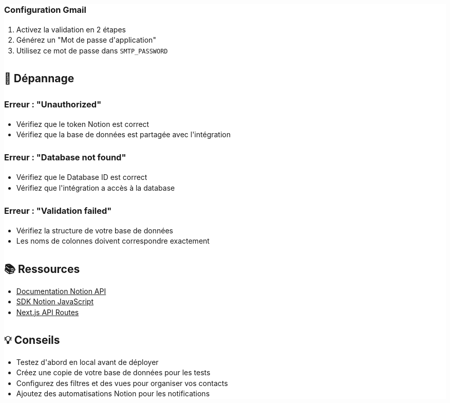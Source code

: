 ### Configuration Gmail

1. Activez la validation en 2 étapes
2. Générez un "Mot de passe d'application"
3. Utilisez ce mot de passe dans `SMTP_PASSWORD`

## 🐛 Dépannage

### Erreur : "Unauthorized"
- Vérifiez que le token Notion est correct
- Vérifiez que la base de données est partagée avec l'intégration

### Erreur : "Database not found"
- Vérifiez que le Database ID est correct
- Vérifiez que l'intégration a accès à la database

### Erreur : "Validation failed"
- Vérifiez la structure de votre base de données
- Les noms de colonnes doivent correspondre exactement

## 📚 Ressources

- [Documentation Notion API](https://developers.notion.com/)
- [SDK Notion JavaScript](https://github.com/makenotion/notion-sdk-js)
- [Next.js API Routes](https://nextjs.org/docs/app/building-your-application/routing/route-handlers)

## 💡 Conseils

- Testez d'abord en local avant de déployer
- Créez une copie de votre base de données pour les tests
- Configurez des filtres et des vues pour organiser vos contacts
- Ajoutez des automatisations Notion pour les notifications
